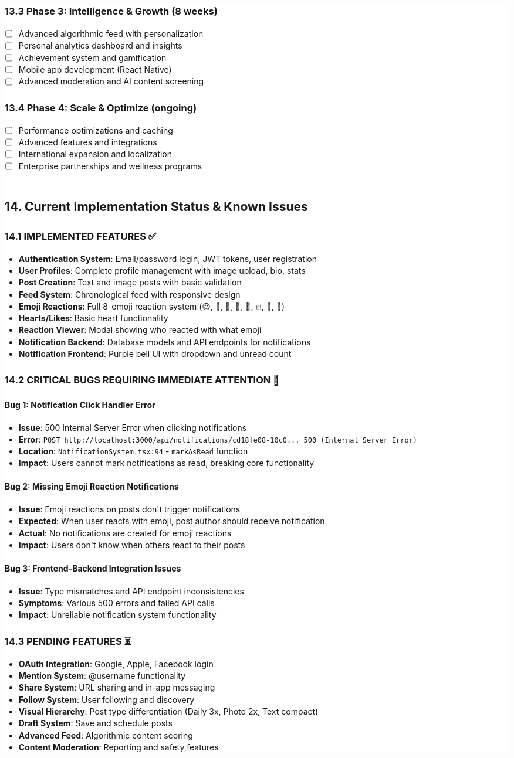 ### 13.3 Phase 3: Intelligence & Growth (8 weeks)
- [ ] Advanced algorithmic feed with personalization
- [ ] Personal analytics dashboard and insights
- [ ] Achievement system and gamification
- [ ] Mobile app development (React Native)
- [ ] Advanced moderation and AI content screening

### 13.4 Phase 4: Scale & Optimize (ongoing)
- [ ] Performance optimizations and caching
- [ ] Advanced features and integrations
- [ ] International expansion and localization
- [ ] Enterprise partnerships and wellness programs

---

## 14. Current Implementation Status & Known Issues

### 14.1 **IMPLEMENTED FEATURES** ✅
- **Authentication System**: Email/password login, JWT tokens, user registration
- **User Profiles**: Complete profile management with image upload, bio, stats
- **Post Creation**: Text and image posts with basic validation
- **Feed System**: Chronological feed with responsive design
- **Emoji Reactions**: Full 8-emoji reaction system (😍, 🤗, 🙏, 💪, 🌟, 🔥, 🥰, 👏)
- **Hearts/Likes**: Basic heart functionality
- **Reaction Viewer**: Modal showing who reacted with what emoji
- **Notification Backend**: Database models and API endpoints for notifications
- **Notification Frontend**: Purple bell UI with dropdown and unread count

### 14.2 **CRITICAL BUGS REQUIRING IMMEDIATE ATTENTION** 🚨

#### **Bug 1: Notification Click Handler Error**
- **Issue**: 500 Internal Server Error when clicking notifications
- **Error**: `POST http://localhost:3000/api/notifications/cd18fe08-10c0... 500 (Internal Server Error)`
- **Location**: `NotificationSystem.tsx:94` - `markAsRead` function
- **Impact**: Users cannot mark notifications as read, breaking core functionality

#### **Bug 2: Missing Emoji Reaction Notifications**
- **Issue**: Emoji reactions on posts don't trigger notifications
- **Expected**: When user reacts with emoji, post author should receive notification
- **Actual**: No notifications are created for emoji reactions
- **Impact**: Users don't know when others react to their posts

#### **Bug 3: Frontend-Backend Integration Issues**
- **Issue**: Type mismatches and API endpoint inconsistencies
- **Symptoms**: Various 500 errors and failed API calls
- **Impact**: Unreliable notification system functionality

### 14.3 **PENDING FEATURES** ⏳
- **OAuth Integration**: Google, Apple, Facebook login
- **Mention System**: @username functionality
- **Share System**: URL sharing and in-app messaging
- **Follow System**: User following and discovery
- **Visual Hierarchy**: Post type differentiation (Daily 3x, Photo 2x, Text compact)
- **Draft System**: Save and schedule posts
- **Advanced Feed**: Algorithmic content scoring
- **Content Moderation**: Reporting and safety features
